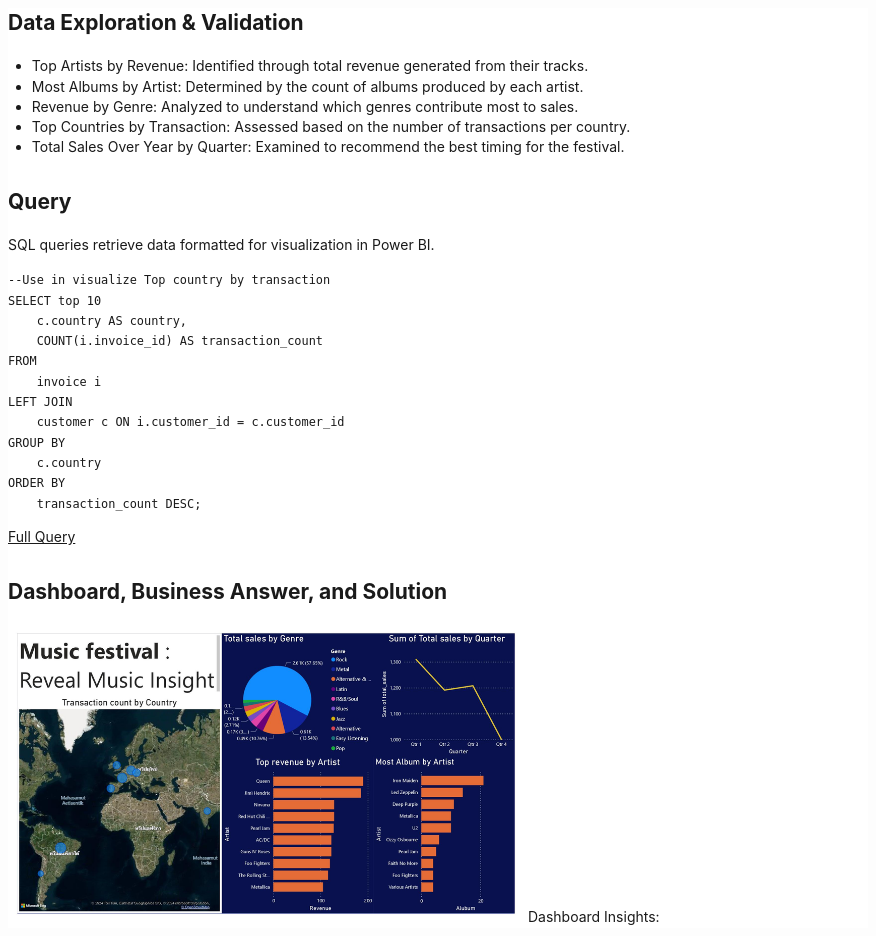 
## Data Exploration & Validation
- Top Artists by Revenue: Identified through total revenue generated from their tracks.
- Most Albums by Artist: Determined by the count of albums produced by each artist.
- Revenue by Genre: Analyzed to understand which genres contribute most to sales.
- Top Countries by Transaction: Assessed based on the number of transactions per country.
- Total Sales Over Year by Quarter: Examined to recommend the best timing for the festival.

## Query
SQL queries retrieve data formatted for visualization in Power BI.
```
--Use in visualize Top country by transaction
SELECT top 10 
    c.country AS country, 
    COUNT(i.invoice_id) AS transaction_count
FROM 
    invoice i
LEFT JOIN 
    customer c ON i.customer_id = c.customer_id
GROUP BY 
    c.country
ORDER BY 
    transaction_count DESC;
```
[Full Query](https://github.com/Watcharapollll/Data-Anlyst-Portfolio/blob/main/Music%20Industry%20Analysis/Music%20Query.sql)

## Dashboard, Business Answer, and Solution
<img src="https://github.com/Watcharapollll/Data-Anlyst-Portfolio/blob/main/Music%20Industry%20Analysis/Dashboard%20Music.jpg" alt="image" width="60%" height="auto">
Dashboard Insights:
